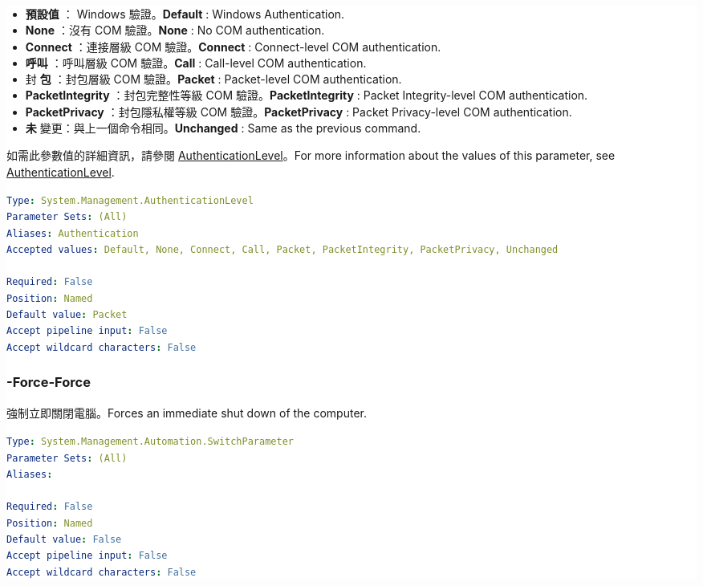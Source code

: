 - <span data-ttu-id="64868-173">**預設值** ： Windows 驗證。</span><span class="sxs-lookup"><span data-stu-id="64868-173">**Default** : Windows Authentication.</span></span>
- <span data-ttu-id="64868-174">**None** ：沒有 COM 驗證。</span><span class="sxs-lookup"><span data-stu-id="64868-174">**None** : No COM authentication.</span></span>
- <span data-ttu-id="64868-175">**Connect** ：連接層級 COM 驗證。</span><span class="sxs-lookup"><span data-stu-id="64868-175">**Connect** : Connect-level COM authentication.</span></span>
- <span data-ttu-id="64868-176">**呼叫** ：呼叫層級 COM 驗證。</span><span class="sxs-lookup"><span data-stu-id="64868-176">**Call** : Call-level COM authentication.</span></span>
- <span data-ttu-id="64868-177">封 **包** ：封包層級 COM 驗證。</span><span class="sxs-lookup"><span data-stu-id="64868-177">**Packet** : Packet-level COM authentication.</span></span>
- <span data-ttu-id="64868-178">**PacketIntegrity** ：封包完整性等級 COM 驗證。</span><span class="sxs-lookup"><span data-stu-id="64868-178">**PacketIntegrity** : Packet Integrity-level COM authentication.</span></span>
- <span data-ttu-id="64868-179">**PacketPrivacy** ：封包隱私權等級 COM 驗證。</span><span class="sxs-lookup"><span data-stu-id="64868-179">**PacketPrivacy** : Packet Privacy-level COM authentication.</span></span>
- <span data-ttu-id="64868-180">**未** 變更：與上一個命令相同。</span><span class="sxs-lookup"><span data-stu-id="64868-180">**Unchanged** : Same as the previous command.</span></span>

<span data-ttu-id="64868-181">如需此參數值的詳細資訊，請參閱 [AuthenticationLevel](/dotnet/api/system.management.authenticationlevel)。</span><span class="sxs-lookup"><span data-stu-id="64868-181">For more information about the values of this parameter, see [AuthenticationLevel](/dotnet/api/system.management.authenticationlevel).</span></span>

```yaml
Type: System.Management.AuthenticationLevel
Parameter Sets: (All)
Aliases: Authentication
Accepted values: Default, None, Connect, Call, Packet, PacketIntegrity, PacketPrivacy, Unchanged

Required: False
Position: Named
Default value: Packet
Accept pipeline input: False
Accept wildcard characters: False
```

### <span data-ttu-id="64868-182">-Force</span><span class="sxs-lookup"><span data-stu-id="64868-182">-Force</span></span>

<span data-ttu-id="64868-183">強制立即關閉電腦。</span><span class="sxs-lookup"><span data-stu-id="64868-183">Forces an immediate shut down of the computer.</span></span>

```yaml
Type: System.Management.Automation.SwitchParameter
Parameter Sets: (All)
Aliases:

Required: False
Position: Named
Default value: False
Accept pipeline input: False
Accept wildcard characters: False
```
